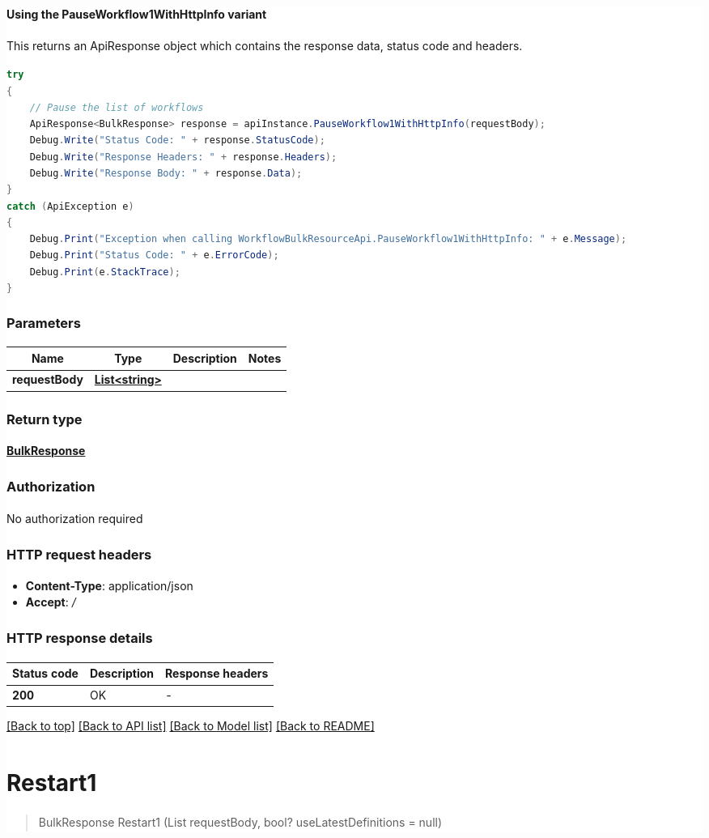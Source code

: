 #### Using the PauseWorkflow1WithHttpInfo variant
This returns an ApiResponse object which contains the response data, status code and headers.

```csharp
try
{
    // Pause the list of workflows
    ApiResponse<BulkResponse> response = apiInstance.PauseWorkflow1WithHttpInfo(requestBody);
    Debug.Write("Status Code: " + response.StatusCode);
    Debug.Write("Response Headers: " + response.Headers);
    Debug.Write("Response Body: " + response.Data);
}
catch (ApiException e)
{
    Debug.Print("Exception when calling WorkflowBulkResourceApi.PauseWorkflow1WithHttpInfo: " + e.Message);
    Debug.Print("Status Code: " + e.ErrorCode);
    Debug.Print(e.StackTrace);
}
```

### Parameters

| Name | Type | Description | Notes |
|------|------|-------------|-------|
| **requestBody** | [**List&lt;string&gt;**](string.md) |  |  |

### Return type

[**BulkResponse**](BulkResponse.md)

### Authorization

No authorization required

### HTTP request headers

 - **Content-Type**: application/json
 - **Accept**: */*


### HTTP response details
| Status code | Description | Response headers |
|-------------|-------------|------------------|
| **200** | OK |  -  |

[[Back to top]](#) [[Back to API list]](../README.md#documentation-for-api-endpoints) [[Back to Model list]](../README.md#documentation-for-models) [[Back to README]](../README.md)

<a id="restart1"></a>
# **Restart1**
> BulkResponse Restart1 (List<string> requestBody, bool? useLatestDefinitions = null)
